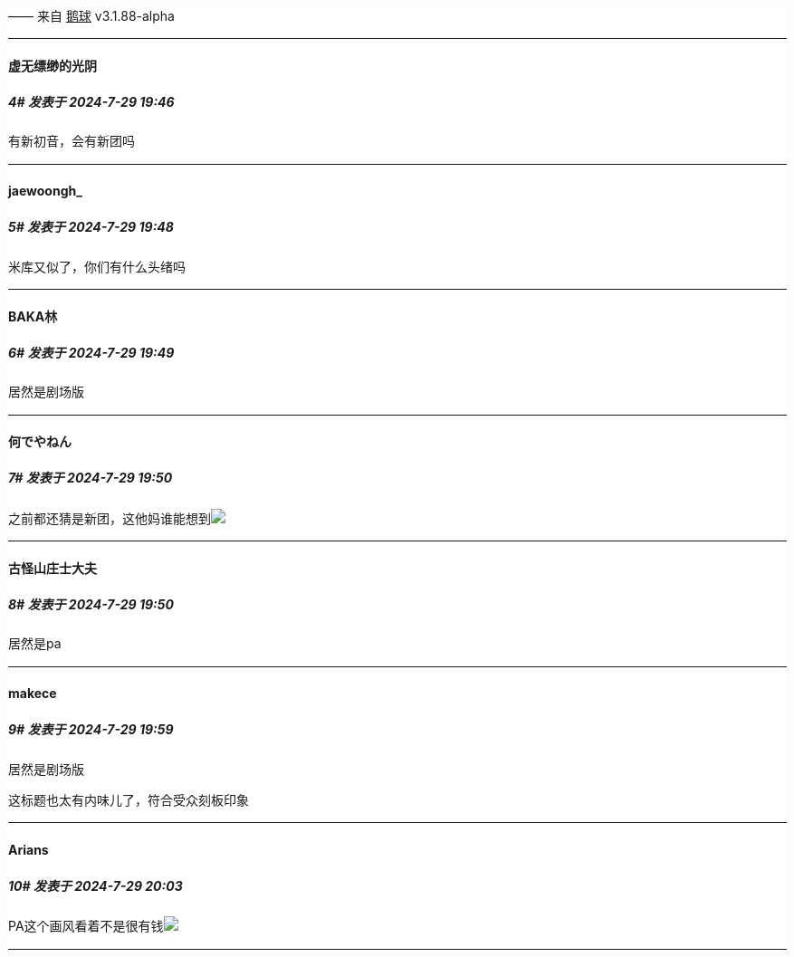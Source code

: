 —— 来自 [鹅球](https://www.pgyer.com/xfPejhuq) v3.1.88-alpha

*****

####  虚无缥缈的光阴  
##### 4#       发表于 2024-7-29 19:46

有新初音，会有新团吗

*****

####  jaewoongh_  
##### 5#       发表于 2024-7-29 19:48

米库又似了，你们有什么头绪吗

*****

####  BAKA林  
##### 6#       发表于 2024-7-29 19:49

居然是剧场版

*****

####  何でやねん  
##### 7#       发表于 2024-7-29 19:50

之前都还猜是新团，这他妈谁能想到<img src="https://static.saraba1st.com/image/smiley/face2017/068.png" referrerpolicy="no-referrer">

*****

####  古怪山庄士大夫  
##### 8#       发表于 2024-7-29 19:50

居然是pa

*****

####  makece  
##### 9#       发表于 2024-7-29 19:59

居然是剧场版

这标题也太有内味儿了，符合受众刻板印象 

*****

####  Arians  
##### 10#       发表于 2024-7-29 20:03

PA这个画风看着不是很有钱<img src="https://static.saraba1st.com/image/smiley/face2017/068.png" referrerpolicy="no-referrer">

*****
